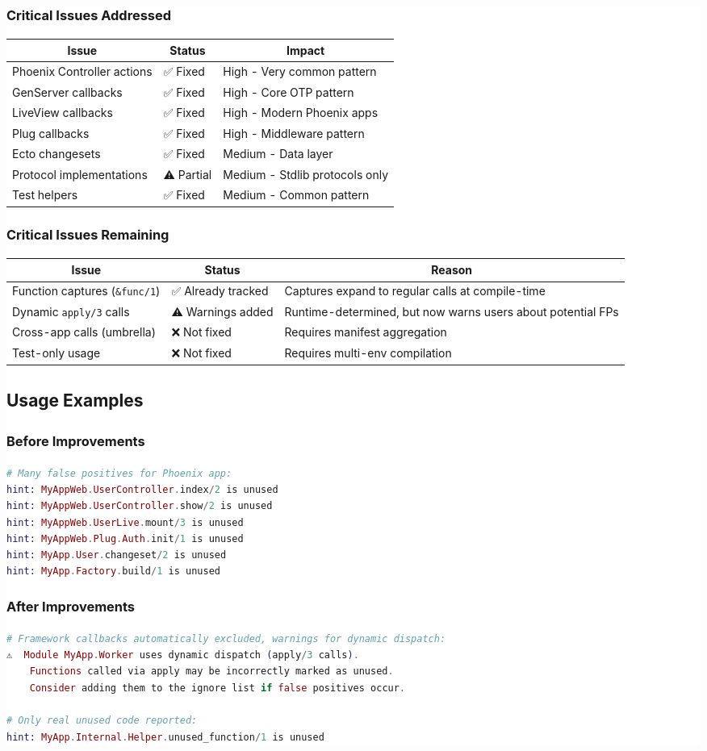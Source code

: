 ### Critical Issues Addressed

| Issue | Status | Impact |
|-------|--------|--------|
| Phoenix Controller actions | ✅ Fixed | High - Very common pattern |
| GenServer callbacks | ✅ Fixed | High - Core OTP pattern |
| LiveView callbacks | ✅ Fixed | High - Modern Phoenix apps |
| Plug callbacks | ✅ Fixed | High - Middleware pattern |
| Ecto changesets | ✅ Fixed | Medium - Data layer |
| Protocol implementations | ⚠️ Partial | Medium - Stdlib protocols only |
| Test helpers | ✅ Fixed | Medium - Common pattern |

### Critical Issues Remaining

| Issue | Status | Reason |
|-------|--------|--------|
| Function captures (`&func/1`) | ✅ Already tracked | Captures expand to regular calls at compile-time |
| Dynamic `apply/3` calls | ⚠️ Warnings added | Runtime-determined, but now warns users about potential FPs |
| Cross-app calls (umbrella) | ❌ Not fixed | Requires manifest aggregation |
| Test-only usage | ❌ Not fixed | Requires multi-env compilation |

## Usage Examples

### Before Improvements

```elixir
# Many false positives for Phoenix app:
hint: MyAppWeb.UserController.index/2 is unused
hint: MyAppWeb.UserController.show/2 is unused
hint: MyAppWeb.UserLive.mount/3 is unused
hint: MyAppWeb.Plug.Auth.init/1 is unused
hint: MyApp.User.changeset/2 is unused
hint: MyApp.Factory.build/1 is unused
```

### After Improvements

```elixir
# Framework callbacks automatically excluded, warnings for dynamic dispatch:
⚠️  Module MyApp.Worker uses dynamic dispatch (apply/3 calls).
    Functions called via apply may be incorrectly marked as unused.
    Consider adding them to the ignore list if false positives occur.

# Only real unused code reported:
hint: MyApp.Internal.Helper.unused_function/1 is unused
```
